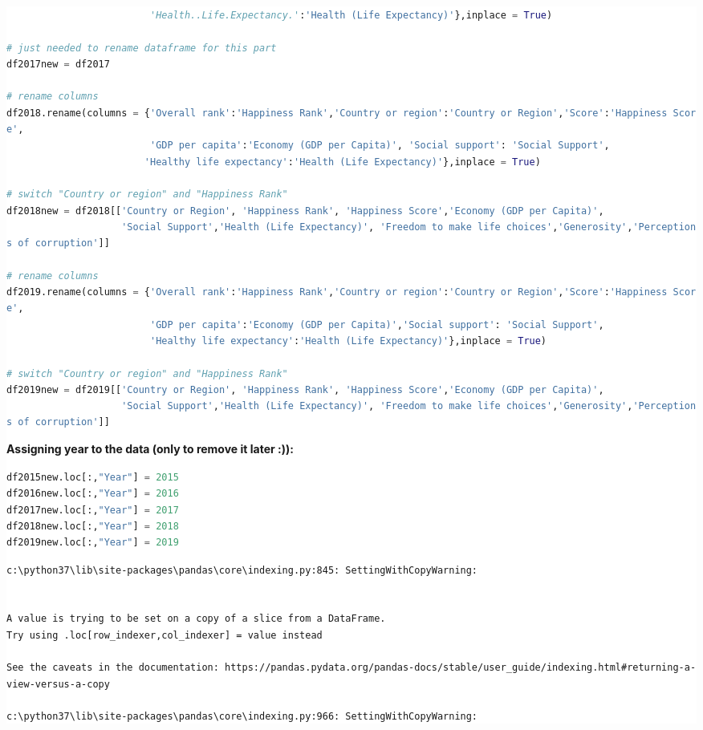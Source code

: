 ```python
                         'Health..Life.Expectancy.':'Health (Life Expectancy)'},inplace = True)

# just needed to rename dataframe for this part
df2017new = df2017

# rename columns
df2018.rename(columns = {'Overall rank':'Happiness Rank','Country or region':'Country or Region','Score':'Happiness Score',
                         'GDP per capita':'Economy (GDP per Capita)', 'Social support': 'Social Support',
                        'Healthy life expectancy':'Health (Life Expectancy)'},inplace = True)

# switch "Country or region" and "Happiness Rank"
df2018new = df2018[['Country or Region', 'Happiness Rank', 'Happiness Score','Economy (GDP per Capita)', 
                    'Social Support','Health (Life Expectancy)', 'Freedom to make life choices','Generosity','Perceptions of corruption']]

# rename columns
df2019.rename(columns = {'Overall rank':'Happiness Rank','Country or region':'Country or Region','Score':'Happiness Score',
                         'GDP per capita':'Economy (GDP per Capita)','Social support': 'Social Support',
                         'Healthy life expectancy':'Health (Life Expectancy)'},inplace = True)

# switch "Country or region" and "Happiness Rank"
df2019new = df2019[['Country or Region', 'Happiness Rank', 'Happiness Score','Economy (GDP per Capita)', 
                    'Social Support','Health (Life Expectancy)', 'Freedom to make life choices','Generosity','Perceptions of corruption']]
```

**Assigning year to the data (only to remove it later :)):**


```python
df2015new.loc[:,"Year"] = 2015
df2016new.loc[:,"Year"] = 2016
df2017new.loc[:,"Year"] = 2017
df2018new.loc[:,"Year"] = 2018
df2019new.loc[:,"Year"] = 2019
```

    c:\python37\lib\site-packages\pandas\core\indexing.py:845: SettingWithCopyWarning:
    
    
    A value is trying to be set on a copy of a slice from a DataFrame.
    Try using .loc[row_indexer,col_indexer] = value instead
    
    See the caveats in the documentation: https://pandas.pydata.org/pandas-docs/stable/user_guide/indexing.html#returning-a-view-versus-a-copy
    
    c:\python37\lib\site-packages\pandas\core\indexing.py:966: SettingWithCopyWarning:
    
    